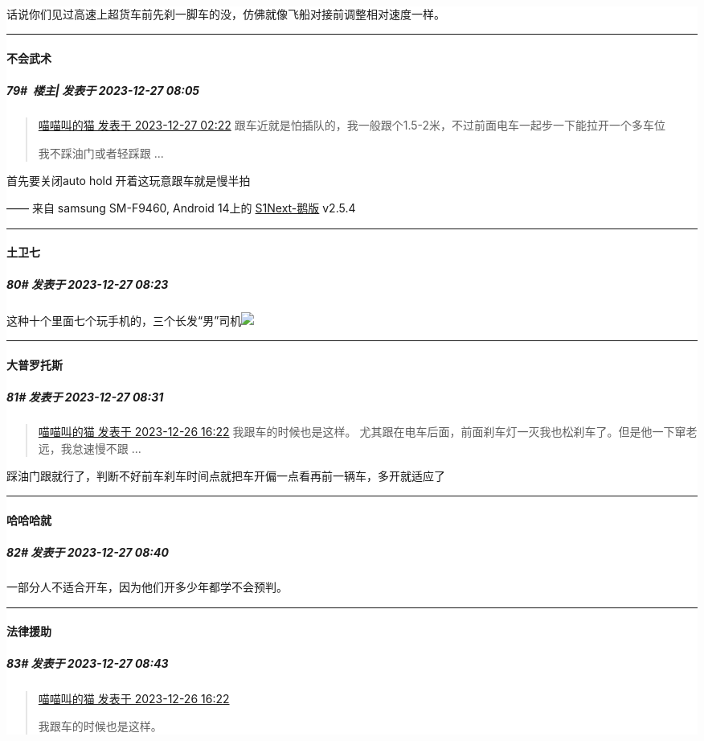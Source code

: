 话说你们见过高速上超货车前先刹一脚车的没，仿佛就像飞船对接前调整相对速度一样。


*****

####  不会武术  
##### 79#         楼主| 发表于 2023-12-27 08:05

<blockquote><a href="httphttps://bbs.saraba1st.com/2b/forum.php?mod=redirect&amp;goto=findpost&amp;pid=63450932&amp;ptid=2165469" target="_blank">喵喵叫的猫 发表于 2023-12-27 02:22</a>
跟车近就是怕插队的，我一般跟个1.5-2米，不过前面电车一起步一下能拉开一个多车位

我不踩油门或者轻踩跟 ...</blockquote>
首先要关闭auto hold 
开着这玩意跟车就是慢半拍

—— 来自 samsung SM-F9460, Android 14上的 [S1Next-鹅版](https://github.com/ykrank/S1-Next/releases) v2.5.4


*****

####  土卫七  
##### 80#       发表于 2023-12-27 08:23

这种十个里面七个玩手机的，三个长发“男”司机<img src="https://static.saraba1st.com/image/smiley/face2017/067.png" referrerpolicy="no-referrer">


*****

####  大普罗托斯  
##### 81#       发表于 2023-12-27 08:31

<blockquote><a href="httphttps://bbs.saraba1st.com/2b/forum.php?mod=redirect&amp;goto=findpost&amp;pid=63446404&amp;ptid=2165469" target="_blank">喵喵叫的猫 发表于 2023-12-26 16:22</a>
我跟车的时候也是这样。
尤其跟在电车后面，前面刹车灯一灭我也松刹车了。但是他一下窜老远，我怠速慢不跟 ...</blockquote>
踩油门跟就行了，判断不好前车刹车时间点就把车开偏一点看再前一辆车，多开就适应了


*****

####  哈哈哈就  
##### 82#       发表于 2023-12-27 08:40

一部分人不适合开车，因为他们开多少年都学不会预判。

*****

####  法律援助  
##### 83#       发表于 2023-12-27 08:43

<blockquote><a href="httphttps://bbs.saraba1st.com/2b/forum.php?mod=redirect&amp;goto=findpost&amp;pid=63446404&amp;ptid=2165469" target="_blank">喵喵叫的猫 发表于 2023-12-26 16:22</a>

我跟车的时候也是这样。
